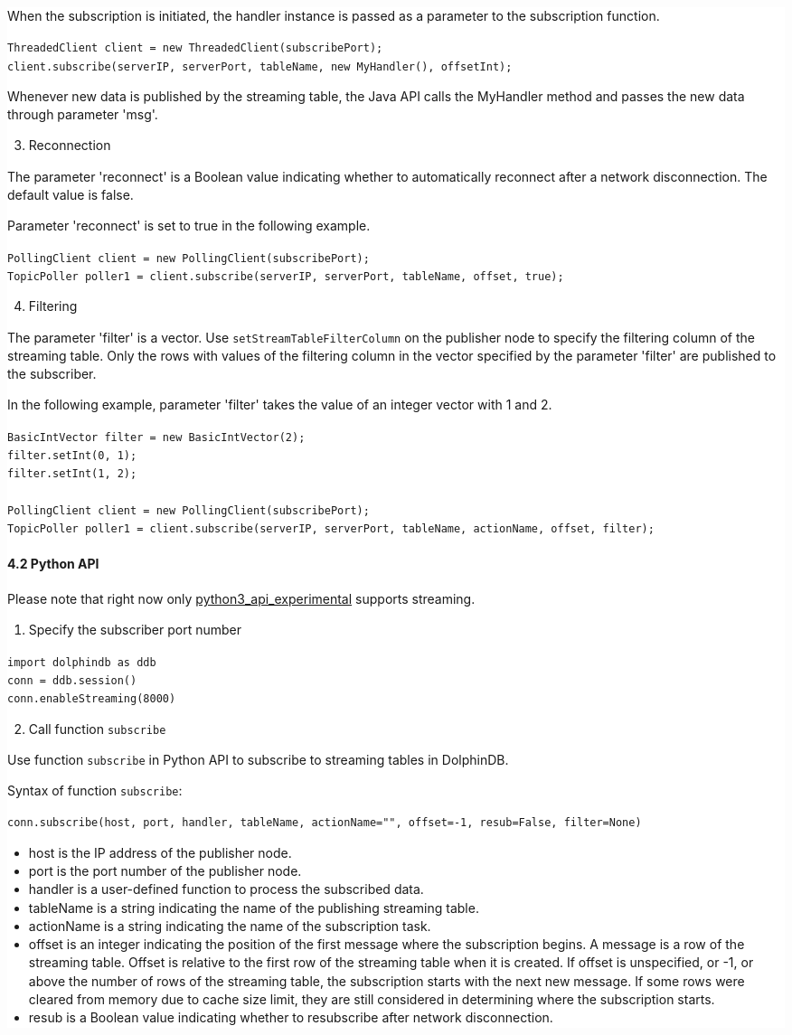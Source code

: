 When the subscription is initiated, the handler instance is passed as a parameter to the subscription function.
```
ThreadedClient client = new ThreadedClient(subscribePort);
client.subscribe(serverIP, serverPort, tableName, new MyHandler(), offsetInt);
```
Whenever new data is published by the streaming table, the Java API calls the MyHandler method and passes the new data through parameter 'msg'.

3. Reconnection

The parameter 'reconnect' is a Boolean value indicating whether to automatically reconnect after a network disconnection. The default value is false. 

Parameter 'reconnect' is set to true in the following example.

```
PollingClient client = new PollingClient(subscribePort);
TopicPoller poller1 = client.subscribe(serverIP, serverPort, tableName, offset, true);
```

4. Filtering

The parameter 'filter' is a vector. Use `setStreamTableFilterColumn` on the publisher node to specify the filtering column of the streaming table. Only the rows with values of the filtering column in the vector specified by the parameter 'filter' are published to the subscriber. 

In the following example, parameter 'filter' takes the value of an integer vector with 1 and 2. 

```
BasicIntVector filter = new BasicIntVector(2);
filter.setInt(0, 1);
filter.setInt(1, 2);

PollingClient client = new PollingClient(subscribePort);
TopicPoller poller1 = client.subscribe(serverIP, serverPort, tableName, actionName, offset, filter);
```

#### 4.2 Python API

Please note that right now only [python3_api_experimental](https://github.com/dolphindb/python3_api_experimental) supports streaming.

1. Specify the subscriber port number

```
import dolphindb as ddb
conn = ddb.session()
conn.enableStreaming(8000)
```

2. Call function `subscribe`

Use function `subscribe` in Python API to subscribe to streaming tables in DolphinDB. 

Syntax of function `subscribe`:
```
conn.subscribe(host, port, handler, tableName, actionName="", offset=-1, resub=False, filter=None)
```
- host is the IP address of the publisher node. 
- port is the port number of the publisher node.
- handler is a user-defined function to process the subscribed data. 
- tableName is a string indicating the name of the publishing streaming table. 
- actionName is a string indicating the name of the subscription task. 
- offset is an integer indicating the position of the first message where the subscription begins. A message is a row of the streaming table. Offset is relative to the first row of the streaming table when it is created. If offset is unspecified, or -1, or above the number of rows of the streaming table, the subscription starts with the next new message. If some rows were cleared from memory due to cache size limit, they are still considered in determining where the subscription starts.
- resub is a Boolean value indicating whether to resubscribe after network disconnection.